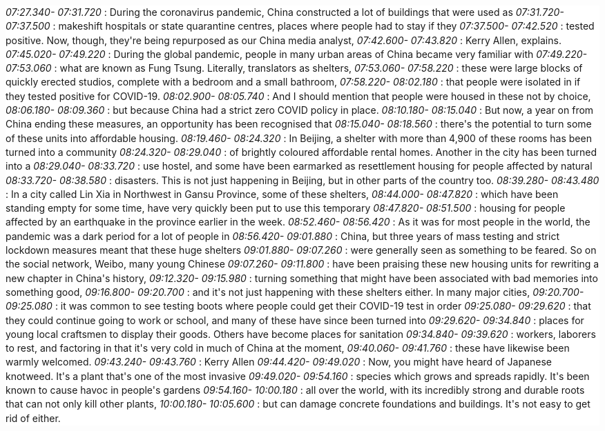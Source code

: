 *07:27.340- 07:31.720* :  During the coronavirus pandemic, China constructed a lot of buildings that were used as
*07:31.720- 07:37.500* :  makeshift hospitals or state quarantine centres, places where people had to stay if they
*07:37.500- 07:42.520* :  tested positive. Now, though, they're being repurposed as our China media analyst,
*07:42.600- 07:43.820* :  Kerry Allen, explains.
*07:45.020- 07:49.220* :  During the global pandemic, people in many urban areas of China became very familiar with
*07:49.220- 07:53.060* :  what are known as Fung Tsung. Literally, translators as shelters,
*07:53.060- 07:58.220* :  these were large blocks of quickly erected studios, complete with a bedroom and a small bathroom,
*07:58.220- 08:02.180* :  that people were isolated in if they tested positive for COVID-19.
*08:02.900- 08:05.740* :  And I should mention that people were housed in these not by choice,
*08:06.180- 08:09.360* :  but because China had a strict zero COVID policy in place.
*08:10.180- 08:15.040* :  But now, a year on from China ending these measures, an opportunity has been recognised that
*08:15.040- 08:18.560* :  there's the potential to turn some of these units into affordable housing.
*08:19.460- 08:24.320* :  In Beijing, a shelter with more than 4,900 of these rooms has been turned into a community
*08:24.320- 08:29.040* :  of brightly coloured affordable rental homes. Another in the city has been turned into a
*08:29.040- 08:33.720* :  use hostel, and some have been earmarked as resettlement housing for people affected by natural
*08:33.720- 08:38.580* :  disasters. This is not just happening in Beijing, but in other parts of the country too.
*08:39.280- 08:43.480* :  In a city called Lin Xia in Northwest in Gansu Province, some of these shelters,
*08:44.000- 08:47.820* :  which have been standing empty for some time, have very quickly been put to use this temporary
*08:47.820- 08:51.500* :  housing for people affected by an earthquake in the province earlier in the week.
*08:52.460- 08:56.420* :  As it was for most people in the world, the pandemic was a dark period for a lot of people in
*08:56.420- 09:01.880* :  China, but three years of mass testing and strict lockdown measures meant that these huge shelters
*09:01.880- 09:07.260* :  were generally seen as something to be feared. So on the social network, Weibo, many young Chinese
*09:07.260- 09:11.800* :  have been praising these new housing units for rewriting a new chapter in China's history,
*09:12.320- 09:15.980* :  turning something that might have been associated with bad memories into something good,
*09:16.800- 09:20.700* :  and it's not just happening with these shelters either. In many major cities,
*09:20.700- 09:25.080* :  it was common to see testing boots where people could get their COVID-19 test in order
*09:25.080- 09:29.620* :  that they could continue going to work or school, and many of these have since been turned into
*09:29.620- 09:34.840* :  places for young local craftsmen to display their goods. Others have become places for sanitation
*09:34.840- 09:39.620* :  workers, laborers to rest, and factoring in that it's very cold in much of China at the moment,
*09:40.060- 09:41.760* :  these have likewise been warmly welcomed.
*09:43.240- 09:43.760* :  Kerry Allen
*09:44.420- 09:49.020* :  Now, you might have heard of Japanese knotweed. It's a plant that's one of the most invasive
*09:49.020- 09:54.160* :  species which grows and spreads rapidly. It's been known to cause havoc in people's gardens
*09:54.160- 10:00.180* :  all over the world, with its incredibly strong and durable roots that can not only kill other plants,
*10:00.180- 10:05.600* :  but can damage concrete foundations and buildings. It's not easy to get rid of either.